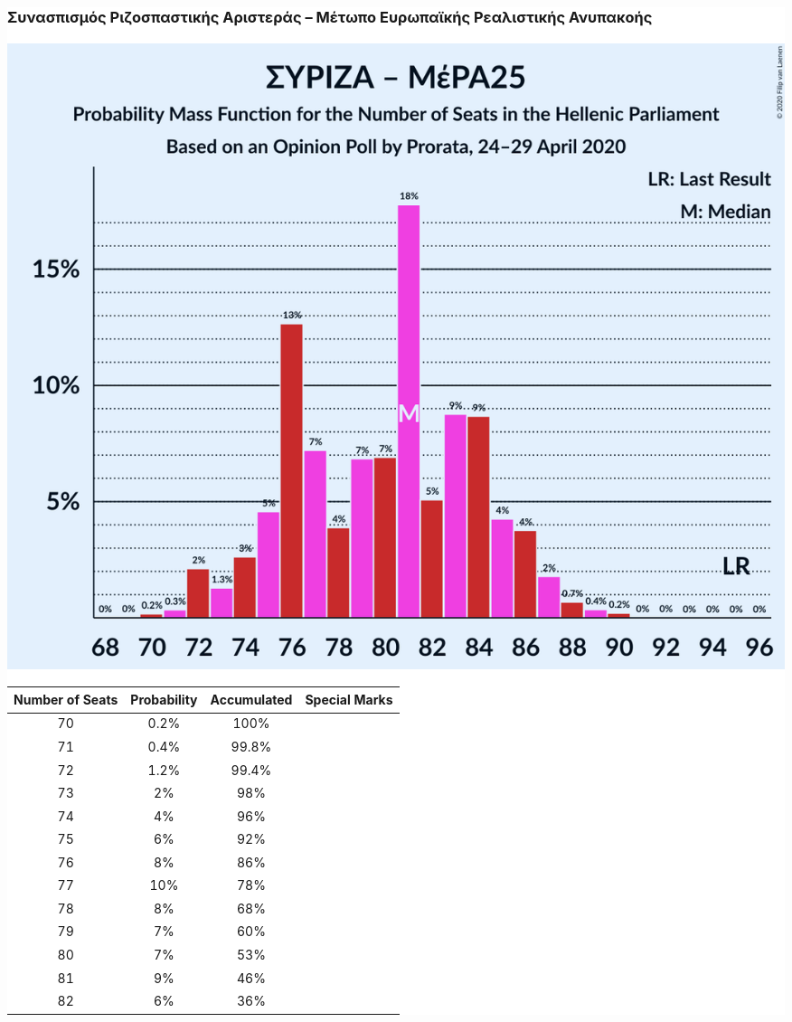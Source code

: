 ### Συνασπισμός Ριζοσπαστικής Αριστεράς – Μέτωπο Ευρωπαϊκής Ρεαλιστικής Ανυπακοής

![Graph with seats probability mass function not yet produced](2020-04-29-Prorata-coalitions-seats-pmf-συριζα–μέρα25.png "Seats Probability Mass Function")

| Number of Seats | Probability | Accumulated | Special Marks |
|:---------------:|:-----------:|:-----------:|:-------------:|
| 70 | 0.2% | 100% |  |
| 71 | 0.4% | 99.8% |  |
| 72 | 1.2% | 99.4% |  |
| 73 | 2% | 98% |  |
| 74 | 4% | 96% |  |
| 75 | 6% | 92% |  |
| 76 | 8% | 86% |  |
| 77 | 10% | 78% |  |
| 78 | 8% | 68% |  |
| 79 | 7% | 60% |  |
| 80 | 7% | 53% |  |
| 81 | 9% | 46% |  |
| 82 | 6% | 36% |  |